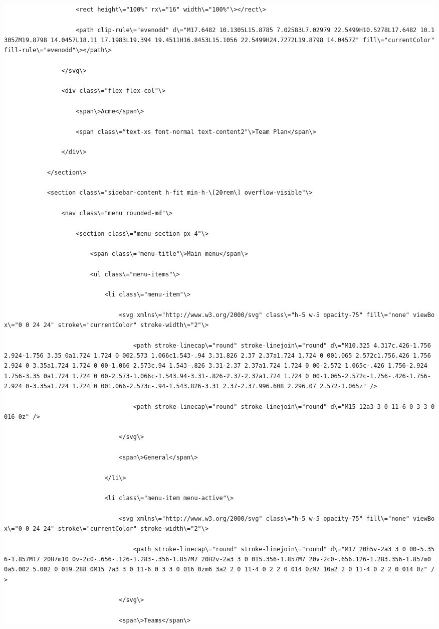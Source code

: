     					<rect height\="100%" rx\="16" width\="100%"\></rect\>

    					<path clip-rule\="evenodd" d\="M17.6482 10.1305L15.8785 7.02583L7.02979 22.5499H10.5278L17.6482 10.1305ZM19.8798 14.0457L18.11 17.1983L19.394 19.4511H16.8453L15.1056 22.5499H24.7272L19.8798 14.0457Z" fill\="currentColor" fill-rule\="evenodd"\></path\>

    				</svg\>

    				<div class\="flex flex-col"\>

    					<span\>Acme</span\>

    					<span class\="text-xs font-normal text-content2"\>Team Plan</span\>

    				</div\>

    			</section\>

    			<section class\="sidebar-content h-fit min-h-\[20rem\] overflow-visible"\>

    				<nav class\="menu rounded-md"\>

    					<section class\="menu-section px-4"\>

    						<span class\="menu-title"\>Main menu</span\>

    						<ul class\="menu-items"\>

    							<li class\="menu-item"\>

    								<svg xmlns\="http://www.w3.org/2000/svg" class\="h-5 w-5 opacity-75" fill\="none" viewBox\="0 0 24 24" stroke\="currentColor" stroke-width\="2"\>

    									<path stroke-linecap\="round" stroke-linejoin\="round" d\="M10.325 4.317c.426-1.756 2.924-1.756 3.35 0a1.724 1.724 0 002.573 1.066c1.543-.94 3.31.826 2.37 2.37a1.724 1.724 0 001.065 2.572c1.756.426 1.756 2.924 0 3.35a1.724 1.724 0 00-1.066 2.573c.94 1.543-.826 3.31-2.37 2.37a1.724 1.724 0 00-2.572 1.065c-.426 1.756-2.924 1.756-3.35 0a1.724 1.724 0 00-2.573-1.066c-1.543.94-3.31-.826-2.37-2.37a1.724 1.724 0 00-1.065-2.572c-1.756-.426-1.756-2.924 0-3.35a1.724 1.724 0 001.066-2.573c-.94-1.543.826-3.31 2.37-2.37.996.608 2.296.07 2.572-1.065z" />

    									<path stroke-linecap\="round" stroke-linejoin\="round" d\="M15 12a3 3 0 11-6 0 3 3 0 016 0z" />

    								</svg\>

    								<span\>General</span\>

    							</li\>

    							<li class\="menu-item menu-active"\>

    								<svg xmlns\="http://www.w3.org/2000/svg" class\="h-5 w-5 opacity-75" fill\="none" viewBox\="0 0 24 24" stroke\="currentColor" stroke-width\="2"\>

    									<path stroke-linecap\="round" stroke-linejoin\="round" d\="M17 20h5v-2a3 3 0 00-5.356-1.857M17 20H7m10 0v-2c0-.656-.126-1.283-.356-1.857M7 20H2v-2a3 3 0 015.356-1.857M7 20v-2c0-.656.126-1.283.356-1.857m0 0a5.002 5.002 0 019.288 0M15 7a3 3 0 11-6 0 3 3 0 016 0zm6 3a2 2 0 11-4 0 2 2 0 014 0zM7 10a2 2 0 11-4 0 2 2 0 014 0z" />

    								</svg\>

    								<span\>Teams</span\>
